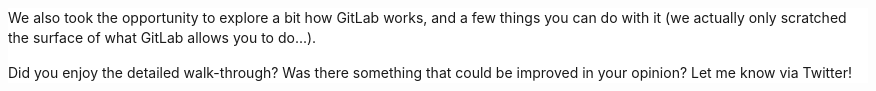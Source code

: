 We also took the opportunity to explore a bit how GitLab works, and a few things
you can do with it (we actually only scratched the surface of what GitLab allows
you to do...).

Did you enjoy the detailed walk-through? Was there something that could be
improved in your opinion? Let me know via Twitter!

[https://gitlab.com/chillcoding-at-the-beach/maldon/pipelines]: https://gitlab.com/chillcoding-at-the-beach/maldon/pipelines
[https://gitlab.com/help/ci/quick_start/README]: https://gitlab.com/help/ci/quick_start/README
[https://gitlab.com/chillcoding-at-the-beach/maldon/branches]: https://gitlab.com/chillcoding-at-the-beach/maldon/branches
[click the `setup-ci` branch]: https://gitlab.com/chillcoding-at-the-beach/maldon/tree/setup-ci
[that still fails]: https://gitlab.com/chillcoding-at-the-beach/maldon/builds/4664476
[navigate to the `priv/repo` directory in our branch]: https://gitlab.com/chillcoding-at-the-beach/maldon/tree/setup-ci/priv/repo
[build for this new commit passes]: https://gitlab.com/chillcoding-at-the-beach/maldon/builds/4664589
[first merge request]: https://gitlab.com/chillcoding-at-the-beach/maldon/merge_requests/1


[Let Maldòn rise again!]: /blog/2016/10/01/let-maldon-rise-again
[https://gitlab.com/projects/new]: https://gitlab.com/projects/new
[See the original file from this step]: https://gitlab.com/chillcoding-at-the-beach/maldon/blob/968149367e13d322fda26e1dc94ab419031f62e4/.gitlab-ci.yml
[See the modified file]: https://gitlab.com/chillcoding-at-the-beach/maldon/blob/dbea65f4263dccaf99763a60f8dd852571c472c1/config/test.exs